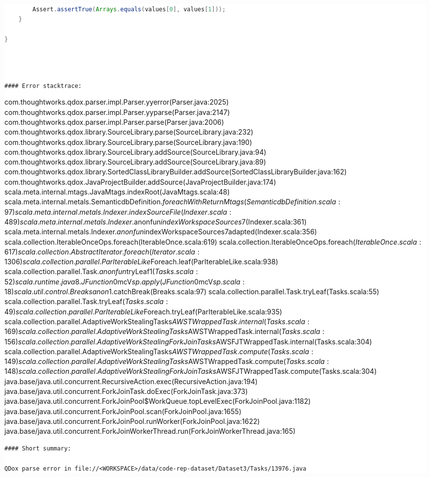 ```java
        Assert.assertTrue(Arrays.equals(values[0], values[1]));
    }

}
```

```



#### Error stacktrace:

```
com.thoughtworks.qdox.parser.impl.Parser.yyerror(Parser.java:2025)
	com.thoughtworks.qdox.parser.impl.Parser.yyparse(Parser.java:2147)
	com.thoughtworks.qdox.parser.impl.Parser.parse(Parser.java:2006)
	com.thoughtworks.qdox.library.SourceLibrary.parse(SourceLibrary.java:232)
	com.thoughtworks.qdox.library.SourceLibrary.parse(SourceLibrary.java:190)
	com.thoughtworks.qdox.library.SourceLibrary.addSource(SourceLibrary.java:94)
	com.thoughtworks.qdox.library.SourceLibrary.addSource(SourceLibrary.java:89)
	com.thoughtworks.qdox.library.SortedClassLibraryBuilder.addSource(SortedClassLibraryBuilder.java:162)
	com.thoughtworks.qdox.JavaProjectBuilder.addSource(JavaProjectBuilder.java:174)
	scala.meta.internal.mtags.JavaMtags.indexRoot(JavaMtags.scala:48)
	scala.meta.internal.metals.SemanticdbDefinition$.foreachWithReturnMtags(SemanticdbDefinition.scala:97)
	scala.meta.internal.metals.Indexer.indexSourceFile(Indexer.scala:489)
	scala.meta.internal.metals.Indexer.$anonfun$indexWorkspaceSources$7(Indexer.scala:361)
	scala.meta.internal.metals.Indexer.$anonfun$indexWorkspaceSources$7$adapted(Indexer.scala:356)
	scala.collection.IterableOnceOps.foreach(IterableOnce.scala:619)
	scala.collection.IterableOnceOps.foreach$(IterableOnce.scala:617)
	scala.collection.AbstractIterator.foreach(Iterator.scala:1306)
	scala.collection.parallel.ParIterableLike$Foreach.leaf(ParIterableLike.scala:938)
	scala.collection.parallel.Task.$anonfun$tryLeaf$1(Tasks.scala:52)
	scala.runtime.java8.JFunction0$mcV$sp.apply(JFunction0$mcV$sp.scala:18)
	scala.util.control.Breaks$$anon$1.catchBreak(Breaks.scala:97)
	scala.collection.parallel.Task.tryLeaf(Tasks.scala:55)
	scala.collection.parallel.Task.tryLeaf$(Tasks.scala:49)
	scala.collection.parallel.ParIterableLike$Foreach.tryLeaf(ParIterableLike.scala:935)
	scala.collection.parallel.AdaptiveWorkStealingTasks$AWSTWrappedTask.internal(Tasks.scala:169)
	scala.collection.parallel.AdaptiveWorkStealingTasks$AWSTWrappedTask.internal$(Tasks.scala:156)
	scala.collection.parallel.AdaptiveWorkStealingForkJoinTasks$AWSFJTWrappedTask.internal(Tasks.scala:304)
	scala.collection.parallel.AdaptiveWorkStealingTasks$AWSTWrappedTask.compute(Tasks.scala:149)
	scala.collection.parallel.AdaptiveWorkStealingTasks$AWSTWrappedTask.compute$(Tasks.scala:148)
	scala.collection.parallel.AdaptiveWorkStealingForkJoinTasks$AWSFJTWrappedTask.compute(Tasks.scala:304)
	java.base/java.util.concurrent.RecursiveAction.exec(RecursiveAction.java:194)
	java.base/java.util.concurrent.ForkJoinTask.doExec(ForkJoinTask.java:373)
	java.base/java.util.concurrent.ForkJoinPool$WorkQueue.topLevelExec(ForkJoinPool.java:1182)
	java.base/java.util.concurrent.ForkJoinPool.scan(ForkJoinPool.java:1655)
	java.base/java.util.concurrent.ForkJoinPool.runWorker(ForkJoinPool.java:1622)
	java.base/java.util.concurrent.ForkJoinWorkerThread.run(ForkJoinWorkerThread.java:165)
```
#### Short summary: 

QDox parse error in file://<WORKSPACE>/data/code-rep-dataset/Dataset3/Tasks/13976.java